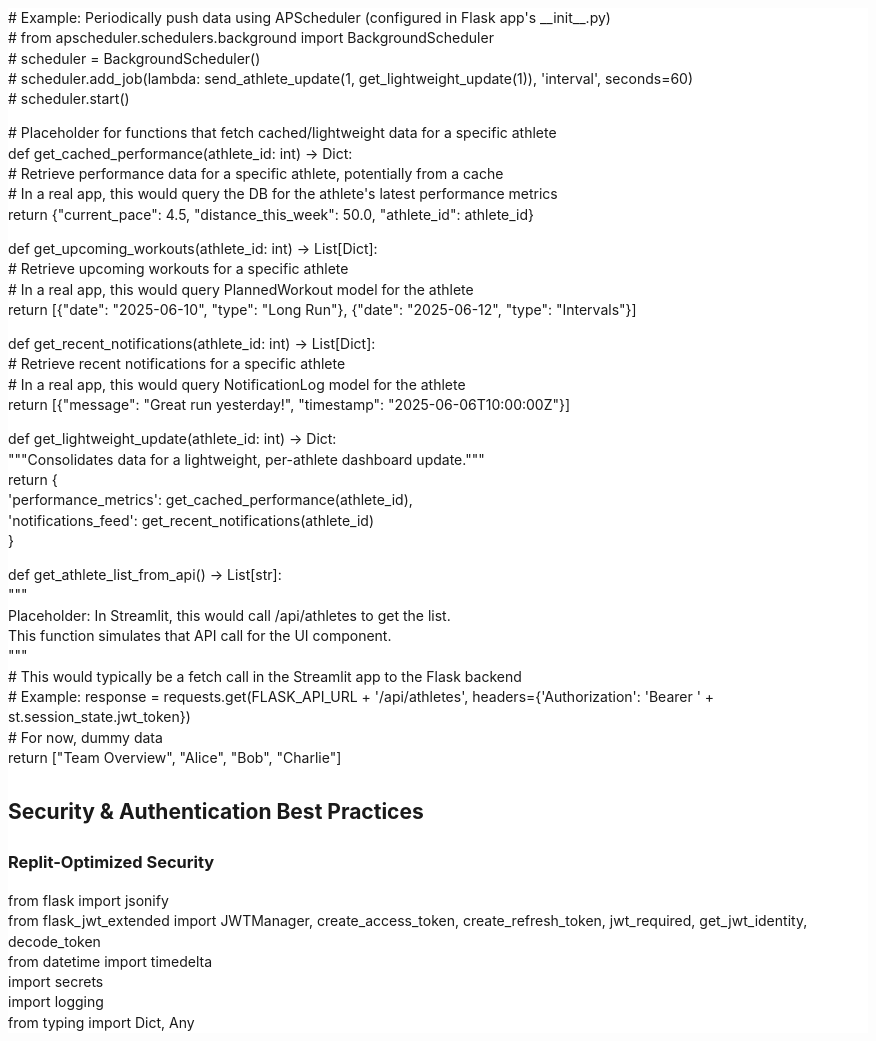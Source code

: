 \# Example: Periodically push data using APScheduler (configured in Flask app's \_\_init\_\_.py)  
\# from apscheduler.schedulers.background import BackgroundScheduler  
\# scheduler \= BackgroundScheduler()  
\# scheduler.add\_job(lambda: send\_athlete\_update(1, get\_lightweight\_update(1)), 'interval', seconds=60)  
\# scheduler.start()

\# Placeholder for functions that fetch cached/lightweight data for a specific athlete  
def get\_cached\_performance(athlete\_id: int) \-\> Dict:  
    \# Retrieve performance data for a specific athlete, potentially from a cache  
    \# In a real app, this would query the DB for the athlete's latest performance metrics  
    return {"current\_pace": 4.5, "distance\_this\_week": 50.0, "athlete\_id": athlete\_id}

def get\_upcoming\_workouts(athlete\_id: int) \-\> List\[Dict\]:  
    \# Retrieve upcoming workouts for a specific athlete  
    \# In a real app, this would query PlannedWorkout model for the athlete  
    return \[{"date": "2025-06-10", "type": "Long Run"}, {"date": "2025-06-12", "type": "Intervals"}\]

def get\_recent\_notifications(athlete\_id: int) \-\> List\[Dict\]:  
    \# Retrieve recent notifications for a specific athlete  
    \# In a real app, this would query NotificationLog model for the athlete  
    return \[{"message": "Great run yesterday\!", "timestamp": "2025-06-06T10:00:00Z"}\]

def get\_lightweight\_update(athlete\_id: int) \-\> Dict:  
    """Consolidates data for a lightweight, per-athlete dashboard update."""  
    return {  
        'performance\_metrics': get\_cached\_performance(athlete\_id),  
        'notifications\_feed': get\_recent\_notifications(athlete\_id)  
    }

def get\_athlete\_list\_from\_api() \-\> List\[str\]:  
    """  
    Placeholder: In Streamlit, this would call /api/athletes to get the list.  
    This function simulates that API call for the UI component.  
    """  
    \# This would typically be a fetch call in the Streamlit app to the Flask backend  
    \# Example: response \= requests.get(FLASK\_API\_URL \+ '/api/athletes', headers={'Authorization': 'Bearer ' \+ st.session\_state.jwt\_token})  
    \# For now, dummy data  
    return \["Team Overview", "Alice", "Bob", "Charlie"\]

## Security & Authentication Best Practices

### Replit-Optimized Security

from flask import jsonify  
from flask\_jwt\_extended import JWTManager, create\_access\_token, create\_refresh\_token, jwt\_required, get\_jwt\_identity, decode\_token  
from datetime import timedelta  
import secrets  
import logging  
from typing import Dict, Any
